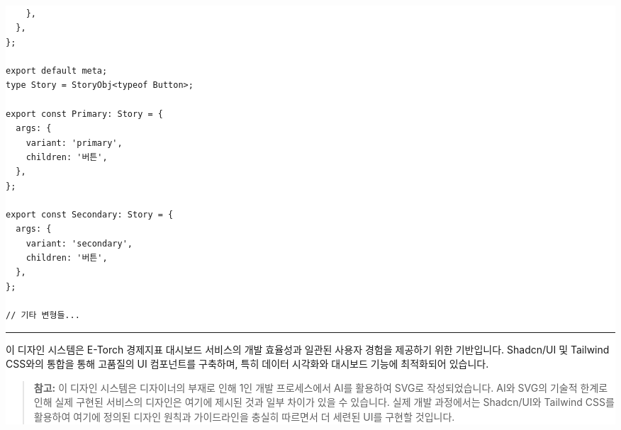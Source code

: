 ```tsx
    },
  },
};

export default meta;
type Story = StoryObj<typeof Button>;

export const Primary: Story = {
  args: {
    variant: 'primary',
    children: '버튼',
  },
};

export const Secondary: Story = {
  args: {
    variant: 'secondary',
    children: '버튼',
  },
};

// 기타 변형들...
```

---

이 디자인 시스템은 E-Torch 경제지표 대시보드 서비스의 개발 효율성과 일관된 사용자 경험을 제공하기 위한 기반입니다. Shadcn/UI 및 Tailwind CSS와의 통합을 통해 고품질의 UI 컴포넌트를 구축하며, 특히 데이터 시각화와 대시보드 기능에 최적화되어 있습니다.

> **참고:** 이 디자인 시스템은 디자이너의 부재로 인해 1인 개발 프로세스에서 AI를 활용하여 SVG로 작성되었습니다. AI와 SVG의 기술적 한계로 인해 실제 구현된 서비스의 디자인은 여기에 제시된 것과 일부 차이가 있을 수 있습니다. 실제 개발 과정에서는 Shadcn/UI와 Tailwind CSS를 활용하여 여기에 정의된 디자인 원칙과 가이드라인을 충실히 따르면서 더 세련된 UI를 구현할 것입니다.
